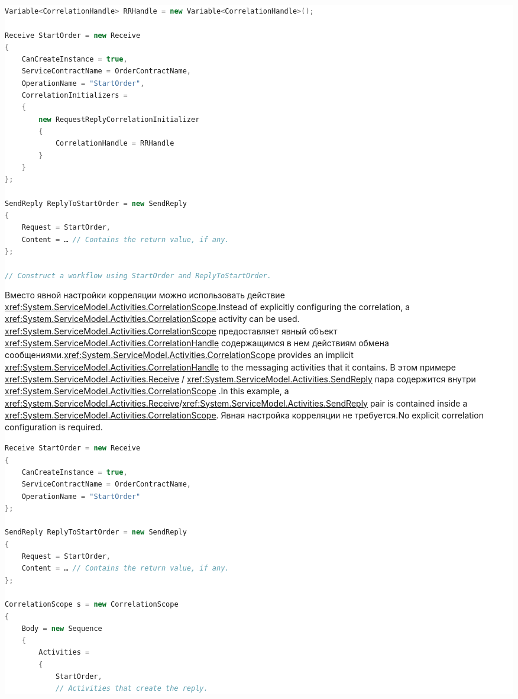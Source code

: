 ```csharp  
Variable<CorrelationHandle> RRHandle = new Variable<CorrelationHandle>();  
  
Receive StartOrder = new Receive  
{  
    CanCreateInstance = true,  
    ServiceContractName = OrderContractName,  
    OperationName = "StartOrder",  
    CorrelationInitializers =  
    {  
        new RequestReplyCorrelationInitializer  
        {  
            CorrelationHandle = RRHandle  
        }  
    }  
};  
  
SendReply ReplyToStartOrder = new SendReply  
{  
    Request = StartOrder,  
    Content = … // Contains the return value, if any.  
};  
  
// Construct a workflow using StartOrder and ReplyToStartOrder.  
```  
  
 <span data-ttu-id="9565f-117">Вместо явной настройки корреляции можно использовать действие <xref:System.ServiceModel.Activities.CorrelationScope>.</span><span class="sxs-lookup"><span data-stu-id="9565f-117">Instead of explicitly configuring the correlation, a <xref:System.ServiceModel.Activities.CorrelationScope> activity can be used.</span></span> <span data-ttu-id="9565f-118"><xref:System.ServiceModel.Activities.CorrelationScope> предоставляет явный объект <xref:System.ServiceModel.Activities.CorrelationHandle> содержащимся в нем действиям обмена сообщениями.</span><span class="sxs-lookup"><span data-stu-id="9565f-118"><xref:System.ServiceModel.Activities.CorrelationScope> provides an implicit <xref:System.ServiceModel.Activities.CorrelationHandle> to the messaging activities that it contains.</span></span> <span data-ttu-id="9565f-119">В этом примере <xref:System.ServiceModel.Activities.Receive> / <xref:System.ServiceModel.Activities.SendReply> пара содержится внутри <xref:System.ServiceModel.Activities.CorrelationScope> .</span><span class="sxs-lookup"><span data-stu-id="9565f-119">In this example, a <xref:System.ServiceModel.Activities.Receive>/<xref:System.ServiceModel.Activities.SendReply> pair is contained inside a <xref:System.ServiceModel.Activities.CorrelationScope>.</span></span> <span data-ttu-id="9565f-120">Явная настройка корреляции не требуется.</span><span class="sxs-lookup"><span data-stu-id="9565f-120">No explicit correlation configuration is required.</span></span>  
  
```csharp  
Receive StartOrder = new Receive  
{  
    CanCreateInstance = true,  
    ServiceContractName = OrderContractName,  
    OperationName = "StartOrder"  
};  
  
SendReply ReplyToStartOrder = new SendReply  
{  
    Request = StartOrder,  
    Content = … // Contains the return value, if any.  
};  
  
CorrelationScope s = new CorrelationScope  
{  
    Body = new Sequence  
    {  
        Activities =
        {  
            StartOrder,  
            // Activities that create the reply.  
```